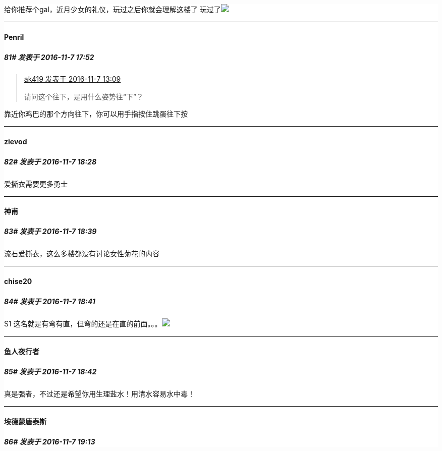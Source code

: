 给你推荐个gal，近月少女的礼仪，玩过之后你就会理解这楼了</blockquote>
玩过了<img src="https://static.saraba1st.com/image/smiley/normal/039.gif" referrerpolicy="no-referrer">


-----

####  Penril  
##### 81#       发表于 2016-11-7 17:52


<blockquote><a href="httphttps://bbs.saraba1st.com/2b/forum.php?mod=redirect&amp;goto=findpost&amp;pid=34095084&amp;ptid=1345279" target="_blank">ak419 发表于 2016-11-7 13:09</a>

请问这个往下，是用什么姿势往“下”？</blockquote>
靠近你鸡巴的那个方向往下，你可以用手指按住跳蛋往下按


-----

####  zievod  
##### 82#       发表于 2016-11-7 18:28


爱撕衣需要更多勇士


-----

####  神甫  
##### 83#       发表于 2016-11-7 18:39


流石爱撕衣，这么多楼都没有讨论女性菊花的内容


-----

####  chise20  
##### 84#       发表于 2016-11-7 18:41


S1 这名就是有弯有直，但弯的还是在直的前面。。。<img src="https://static.saraba1st.com/image/smiley/face/149.gif" referrerpolicy="no-referrer">


-----

####  鱼人夜行者  
##### 85#       发表于 2016-11-7 18:42


真是强者，不过还是希望你用生理盐水！用清水容易水中毒！


-----

####  埃德蒙唐泰斯  
##### 86#       发表于 2016-11-7 19:13
